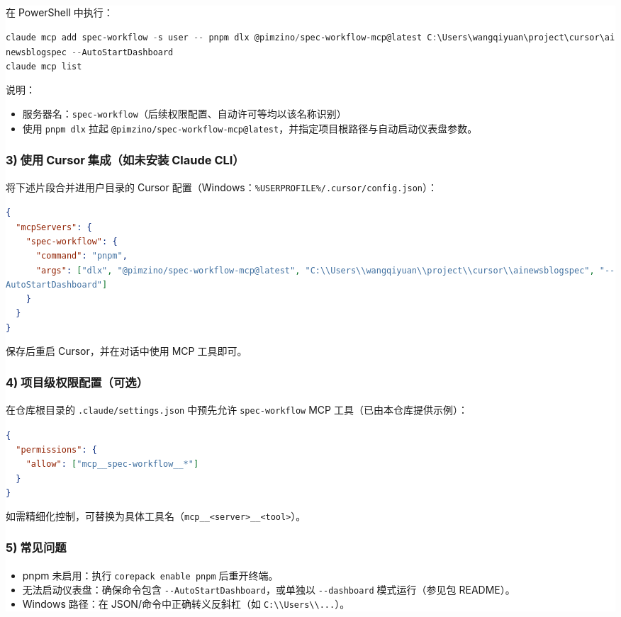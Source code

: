 在 PowerShell 中执行：

```powershell
claude mcp add spec-workflow -s user -- pnpm dlx @pimzino/spec-workflow-mcp@latest C:\Users\wangqiyuan\project\cursor\ainewsblogspec --AutoStartDashboard
claude mcp list
```

说明：

- 服务器名：`spec-workflow`（后续权限配置、自动许可等均以该名称识别）
- 使用 `pnpm dlx` 拉起 `@pimzino/spec-workflow-mcp@latest`，并指定项目根路径与自动启动仪表盘参数。

### 3) 使用 Cursor 集成（如未安装 Claude CLI）

将下述片段合并进用户目录的 Cursor 配置（Windows：`%USERPROFILE%/.cursor/config.json`）：

```json
{
  "mcpServers": {
    "spec-workflow": {
      "command": "pnpm",
      "args": ["dlx", "@pimzino/spec-workflow-mcp@latest", "C:\\Users\\wangqiyuan\\project\\cursor\\ainewsblogspec", "--AutoStartDashboard"]
    }
  }
}
```

保存后重启 Cursor，并在对话中使用 MCP 工具即可。

### 4) 项目级权限配置（可选）

在仓库根目录的 `.claude/settings.json` 中预先允许 `spec-workflow` MCP 工具（已由本仓库提供示例）：

```json
{
  "permissions": {
    "allow": ["mcp__spec-workflow__*"]
  }
}
```

如需精细化控制，可替换为具体工具名（`mcp__<server>__<tool>`）。

### 5) 常见问题

- pnpm 未启用：执行 `corepack enable pnpm` 后重开终端。
- 无法启动仪表盘：确保命令包含 `--AutoStartDashboard`，或单独以 `--dashboard` 模式运行（参见包 README）。
- Windows 路径：在 JSON/命令中正确转义反斜杠（如 `C:\\Users\\...`）。
